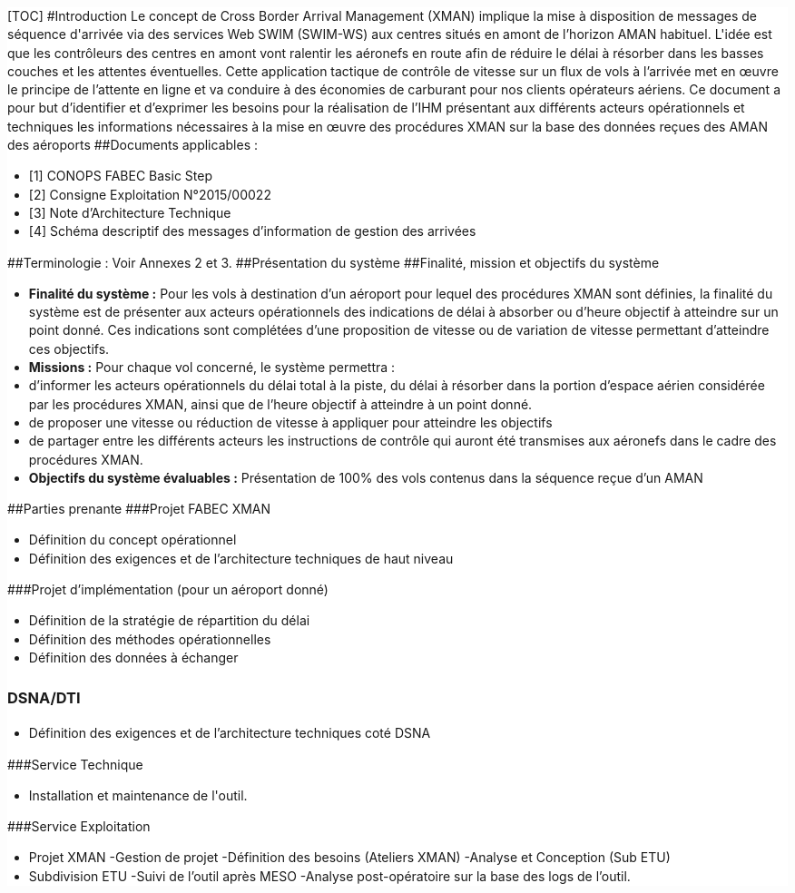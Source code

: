 [TOC]
#Introduction
Le concept de Cross Border Arrival Management (XMAN) implique la mise à disposition de messages de séquence d'arrivée via des services Web SWIM (SWIM-WS) aux centres situés en amont de l’horizon AMAN habituel. L'idée est que les contrôleurs des centres en amont vont ralentir les aéronefs en route afin de réduire le délai à résorber dans les basses couches et les attentes éventuelles. Cette application tactique de contrôle de vitesse sur un flux de vols à l’arrivée met en œuvre le principe de l’attente en ligne et va conduire à des économies de carburant pour nos clients opérateurs aériens.
Ce document a pour but d’identifier et d’exprimer les besoins pour la réalisation de l’IHM présentant aux différents acteurs opérationnels et techniques les informations nécessaires à la mise en œuvre des procédures XMAN sur la base des données reçues des AMAN des aéroports
##Documents applicables :
- [1] CONOPS FABEC Basic Step
- [2] Consigne Exploitation N°2015/00022
- [3] Note d’Architecture Technique
- [4] Schéma descriptif des messages d’information de gestion des arrivées

##Terminologie :
Voir Annexes 2 et 3.
##Présentation du système
##Finalité, mission et objectifs du système
- **Finalité du système :** 
Pour les vols à destination d’un aéroport pour lequel des procédures XMAN sont définies, la finalité du système est de présenter aux acteurs opérationnels des indications de délai à absorber ou d’heure objectif à atteindre sur un point donné. Ces indications sont complétées d’une proposition de vitesse ou de variation de vitesse permettant d’atteindre ces objectifs.
- **Missions :** 
Pour chaque vol concerné, le système permettra :
 -	d’informer les acteurs opérationnels du délai total à la piste, du délai à résorber dans la portion d’espace aérien considérée par les procédures XMAN, ainsi que de l’heure objectif à atteindre à un point donné.
 - de proposer une vitesse ou réduction de vitesse à appliquer pour atteindre les objectifs
 - de partager entre les différents acteurs les instructions de contrôle qui auront été transmises aux aéronefs dans le cadre des procédures XMAN.
- **Objectifs du système évaluables :** Présentation de 100% des vols contenus dans la séquence reçue d’un AMAN

##Parties prenante
###Projet FABEC XMAN
- Définition du concept opérationnel
- Définition des exigences et de l’architecture techniques de haut niveau

###Projet d’implémentation (pour un aéroport donné)
- Définition de la stratégie de répartition du délai
- Définition des méthodes opérationnelles
- Définition des données à échanger
### DSNA/DTI
- Définition des exigences et de l’architecture techniques coté DSNA

###Service Technique
- Installation et maintenance de l'outil.

###Service Exploitation
- Projet XMAN
 -Gestion de projet
 -Définition des besoins (Ateliers XMAN)
 -Analyse et Conception (Sub ETU)
- Subdivision ETU
 -Suivi de l’outil après MESO
 -Analyse post-opératoire sur la base des logs de l’outil.
 